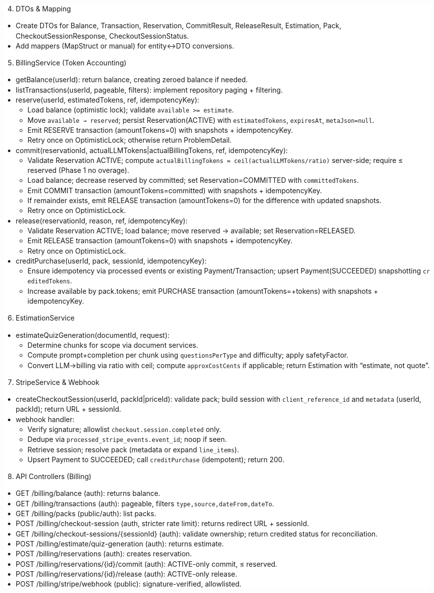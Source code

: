 4) DTOs & Mapping
- Create DTOs for Balance, Transaction, Reservation, CommitResult, ReleaseResult, Estimation, Pack, CheckoutSessionResponse, CheckoutSessionStatus.
- Add mappers (MapStruct or manual) for entity↔DTO conversions.

5) BillingService (Token Accounting)
- getBalance(userId): return balance, creating zeroed balance if needed.
- listTransactions(userId, pageable, filters): implement repository paging + filtering.
- reserve(userId, estimatedTokens, ref, idempotencyKey):
  - Load balance (optimistic lock); validate `available >= estimate`.
  - Move `available → reserved`; persist Reservation(ACTIVE) with `estimatedTokens`, `expiresAt`, `metaJson=null`.
  - Emit RESERVE transaction (amountTokens=0) with snapshots + idempotencyKey.
  - Retry once on OptimisticLock; otherwise return ProblemDetail.
- commit(reservationId, actualLLMTokens|actualBillingTokens, ref, idempotencyKey):
  - Validate Reservation ACTIVE; compute `actualBillingTokens = ceil(actualLLMTokens/ratio)` server-side; require ≤ reserved (Phase 1 no overage).
  - Load balance; decrease reserved by committed; set Reservation=COMMITTED with `committedTokens`.
  - Emit COMMIT transaction (amountTokens=committed) with snapshots + idempotencyKey.
  - If remainder exists, emit RELEASE transaction (amountTokens=0) for the difference with updated snapshots.
  - Retry once on OptimisticLock.
- release(reservationId, reason, ref, idempotencyKey):
  - Validate Reservation ACTIVE; load balance; move reserved → available; set Reservation=RELEASED.
  - Emit RELEASE transaction (amountTokens=0) with snapshots + idempotencyKey.
  - Retry once on OptimisticLock.
- creditPurchase(userId, pack, sessionId, idempotencyKey):
  - Ensure idempotency via processed events or existing Payment/Transaction; upsert Payment(SUCCEEDED) snapshotting `creditedTokens`.
  - Increase available by pack.tokens; emit PURCHASE transaction (amountTokens=+tokens) with snapshots + idempotencyKey.

6) EstimationService
- estimateQuizGeneration(documentId, request):
  - Determine chunks for scope via document services.
  - Compute prompt+completion per chunk using `questionsPerType` and difficulty; apply safetyFactor.
  - Convert LLM→billing via ratio with ceil; compute `approxCostCents` if applicable; return Estimation with “estimate, not quote”.

7) StripeService & Webhook
- createCheckoutSession(userId, packId|priceId): validate pack; build session with `client_reference_id` and `metadata` (userId, packId); return URL + sessionId.
- webhook handler:
  - Verify signature; allowlist `checkout.session.completed` only.
  - Dedupe via `processed_stripe_events.event_id`; noop if seen.
  - Retrieve session; resolve pack (metadata or expand `line_items`).
  - Upsert Payment to SUCCEEDED; call `creditPurchase` (idempotent); return 200.

8) API Controllers (Billing)
- GET /billing/balance (auth): returns balance.
- GET /billing/transactions (auth): pageable, filters `type,source,dateFrom,dateTo`.
- GET /billing/packs (public/auth): list packs.
- POST /billing/checkout-session (auth, stricter rate limit): returns redirect URL + sessionId.
- GET /billing/checkout-sessions/{sessionId} (auth): validate ownership; return credited status for reconciliation.
- POST /billing/estimate/quiz-generation (auth): returns estimate.
- POST /billing/reservations (auth): creates reservation.
- POST /billing/reservations/{id}/commit (auth): ACTIVE-only commit, ≤ reserved.
- POST /billing/reservations/{id}/release (auth): ACTIVE-only release.
- POST /billing/stripe/webhook (public): signature-verified, allowlisted.
